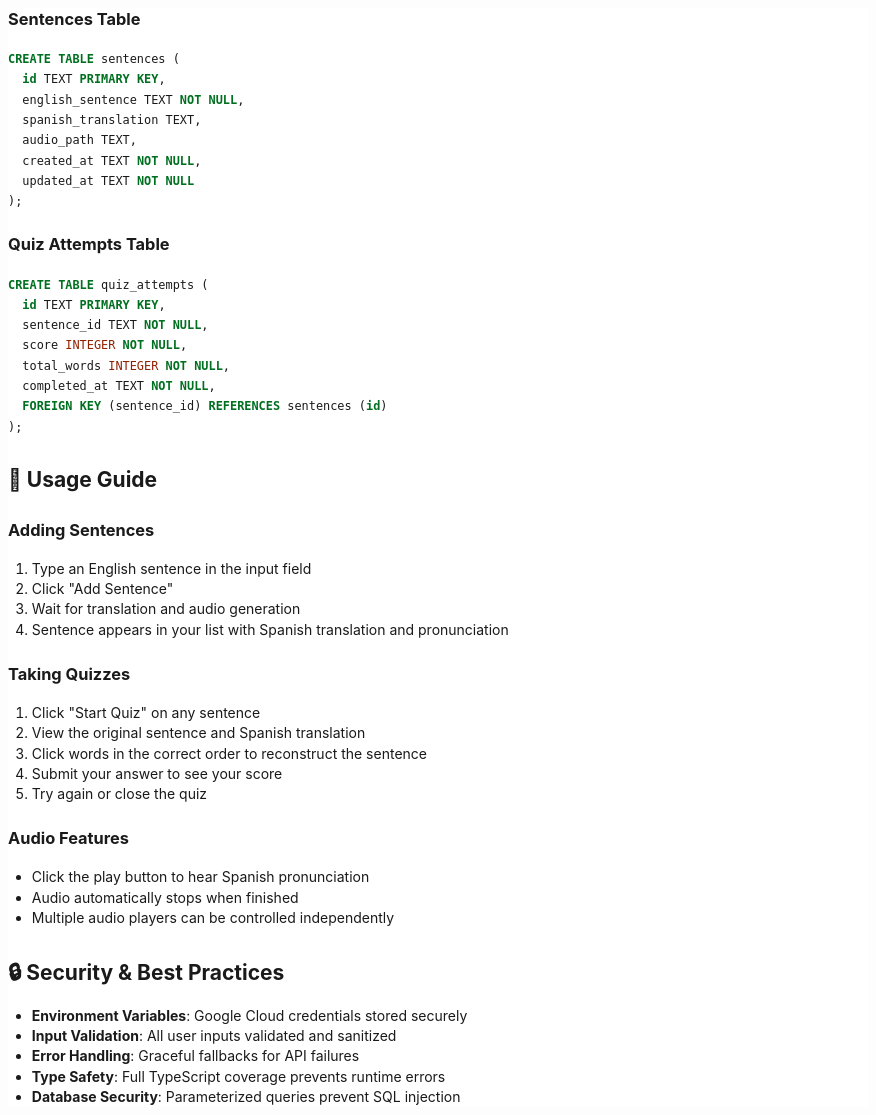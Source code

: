 ### Sentences Table
```sql
CREATE TABLE sentences (
  id TEXT PRIMARY KEY,
  english_sentence TEXT NOT NULL,
  spanish_translation TEXT,
  audio_path TEXT,
  created_at TEXT NOT NULL,
  updated_at TEXT NOT NULL
);
```

### Quiz Attempts Table
```sql
CREATE TABLE quiz_attempts (
  id TEXT PRIMARY KEY,
  sentence_id TEXT NOT NULL,
  score INTEGER NOT NULL,
  total_words INTEGER NOT NULL,
  completed_at TEXT NOT NULL,
  FOREIGN KEY (sentence_id) REFERENCES sentences (id)
);
```

## 🎯 Usage Guide

### Adding Sentences
1. Type an English sentence in the input field
2. Click "Add Sentence"
3. Wait for translation and audio generation
4. Sentence appears in your list with Spanish translation and pronunciation

### Taking Quizzes
1. Click "Start Quiz" on any sentence
2. View the original sentence and Spanish translation
3. Click words in the correct order to reconstruct the sentence
4. Submit your answer to see your score
5. Try again or close the quiz

### Audio Features
- Click the play button to hear Spanish pronunciation
- Audio automatically stops when finished
- Multiple audio players can be controlled independently

## 🔒 Security & Best Practices

- **Environment Variables**: Google Cloud credentials stored securely
- **Input Validation**: All user inputs validated and sanitized
- **Error Handling**: Graceful fallbacks for API failures
- **Type Safety**: Full TypeScript coverage prevents runtime errors
- **Database Security**: Parameterized queries prevent SQL injection
